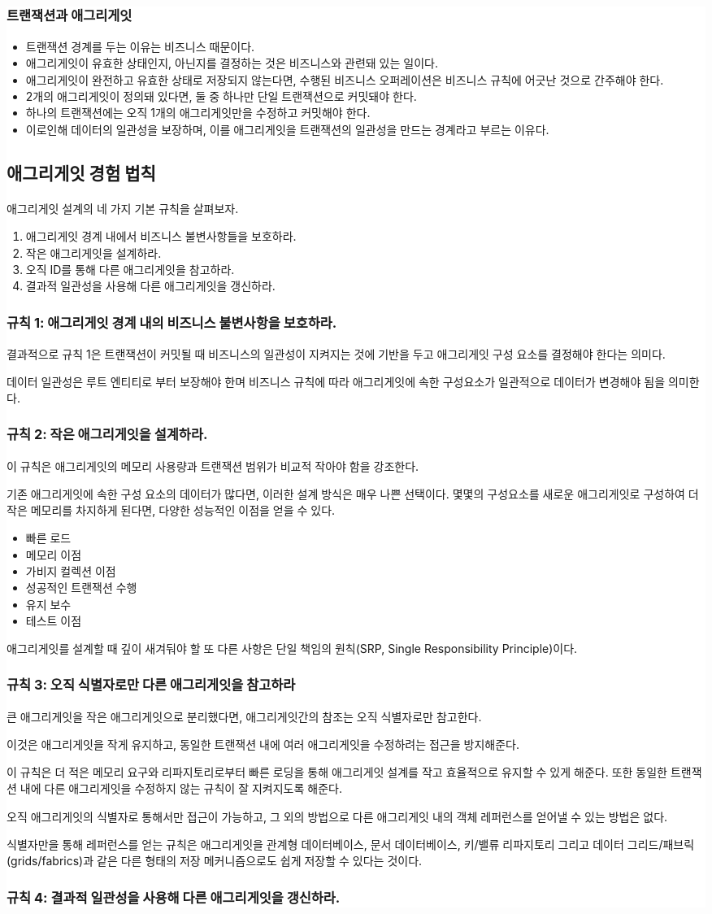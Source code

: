 ### 트랜잭션과 애그리게잇

- 트랜잭션 경계를 두는 이유는 비즈니스 때문이다.
- 애그리게잇이 유효한 상태인지, 아닌지를 결정하는 것은 비즈니스와 관련돼 있는 일이다.
- 애그리게잇이 완전하고 유효한 상태로 저장되지 않는다면, 수행된 비즈니스 오퍼레이션은 비즈니스 규칙에 어긋난 것으로 간주해야 한다.
- 2개의 애그리게잇이 정의돼 있다면, 둘 중 하나만 단일 트랜잭션으로 커밋돼야 한다.
- 하나의 트랜잭션에는 오직 1개의 애그리게잇만을 수정하고 커밋해야 한다.
- 이로인해 데이터의 일관성을 보장하며, 이를 애그리게잇을 트랜잭션의 일관성을 만드는 경계라고 부르는 이유다.

## 애그리게잇 경험 법칙

애그리게잇 설계의 네 가지 기본 규칙을 살펴보자.

1. 애그리게잇 경계 내에서 비즈니스 불변사항들을 보호하라.
2. 작은 애그리게잇을 설계하라.
3. 오직 ID를 통해 다른 애그리게잇을 참고하라.
4. 결과적 일관성을 사용해 다른 애그리게잇을 갱신하라.

### 규칙 1: 애그리게잇 경계 내의 비즈니스 불변사항을 보호하라.

결과적으로 규칙 1은 트랜잭션이 커밋될 때 비즈니스의 일관성이 지켜지는 것에 기반을 두고 애그리게잇 구성 요소를 결정해야 한다는 의미다.

데이터 일관성은 루트 엔티티로 부터 보장해야 한며 비즈니스 규칙에 따라 애그리게잇에 속한 구성요소가 일관적으로 데이터가 변경해야 됨을 의미한다.

### 규칙 2: 작은 애그리게잇을 설계하라.

이 규칙은 애그리게잇의 메모리 사용량과 트랜잭션 범위가 비교적 작아야 함을 강조한다.

기존 애그리게잇에 속한 구성 요소의 데이터가 많다면, 이러한 설계 방식은 매우 나쁜 선택이다. 몇몇의 구성요소를 새로운 애그리게잇로 구성하여 더 작은 메모리를 차지하게 된다면, 다양한 성능적인 이점을 얻을 수 있다.

- 빠른 로드
- 메모리 이점
- 가비지 컬렉션 이점
- 성공적인 트랜잭션 수행
- 유지 보수
- 테스트 이점

애그리게잇를 설계할 때 깊이 새겨둬야 할 또 다른 사항은 단일 책임의 원칙(SRP, Single Responsibility Principle)이다.

### 규칙 3: 오직 식별자로만 다른 애그리게잇을 참고하라

큰 애그리게잇을 작은 애그리게잇으로 분리했다면, 애그리게잇간의 참조는 오직 식별자로만 참고한다.

이것은 애그리게잇을 작게 유지하고, 동일한 트랜잭션 내에 여러 애그리게잇을 수정하려는 접근을 방지해준다.

이 규칙은 더 적은 메모리 요구와 리파지토리로부터 빠른 로딩을 통해 애그리게잇 설계를 작고 효율적으로 유지할 수 있게 해준다. 또한 동일한 트랜잭션 내에 다른 애그리게잇을 수정하지 않는 규칙이 잘 지켜지도록 해준다.

오직 애그리게잇의 식별자로 통해서만 접근이 가능하고, 그 외의 방법으로 다른 애그리게잇 내의 객체 레퍼런스를 얻어낼 수 있는 방법은 없다.

식별자만을 통해 레퍼런스를 얻는 규칙은 애그리게잇을 관계형 데이터베이스, 문서 데이터베이스, 키/밸류 리파지토리 그리고 데이터 그리드/패브릭(grids/fabrics)과 같은 다른 형태의 저장 메커니즘으로도 쉽게
저장할 수 있다는 것이다.

### 규칙 4: 결과적 일관성을 사용해 다른 애그리게잇을 갱신하라.
